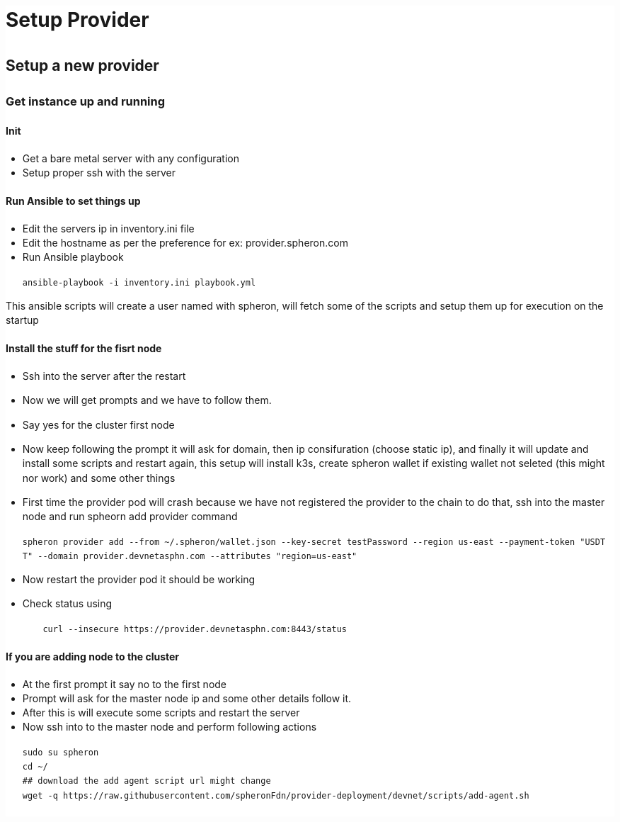 # Setup Provider
## Setup a new provider
### Get instance up and running
#### Init
- Get a bare metal server with any configuration
- Setup proper ssh with the server

#### Run Ansible to set things up 
- Edit the servers ip in inventory.ini file 
- Edit the hostname as per the preference for ex: provider.spheron.com
- Run Ansible playbook  
    ```
    ansible-playbook -i inventory.ini playbook.yml
    ```
This ansible scripts will create a user named with spheron, will fetch some of the scripts and setup them up for execution on the startup 


#### Install the stuff for the fisrt node
- Ssh into the server after the restart
- Now we will get prompts and we have to follow them.
- Say yes for the cluster first node
- Now keep following the prompt it will ask for domain, then ip consifuration (choose static ip), and finally it will update and install some scripts and restart again, this setup will install k3s, create spheron wallet if existing wallet not seleted (this might nor work) and some other things

- First time the provider pod will crash because we have not registered the provider to the chain to do that, ssh into the master node and run spheorn add provider command

    ```
    spheron provider add --from ~/.spheron/wallet.json --key-secret testPassword --region us-east --payment-token "USDTT" --domain provider.devnetasphn.com --attributes "region=us-east" 
    ```
- Now restart the provider pod it should be working
- Check status using
    ```
        curl --insecure https://provider.devnetasphn.com:8443/status
    ```    


#### If you are adding node to the cluster
- At the first prompt it say no to the first node
- Prompt will ask for the master node ip and some other details follow it.
- After this is will execute some scripts and restart the server
- Now ssh into to the master node and perform following actions
    ```
    sudo su spheron
    cd ~/
    ## download the add agent script url might change
    wget -q https://raw.githubusercontent.com/spheronFdn/provider-deployment/devnet/scripts/add-agent.sh
    
